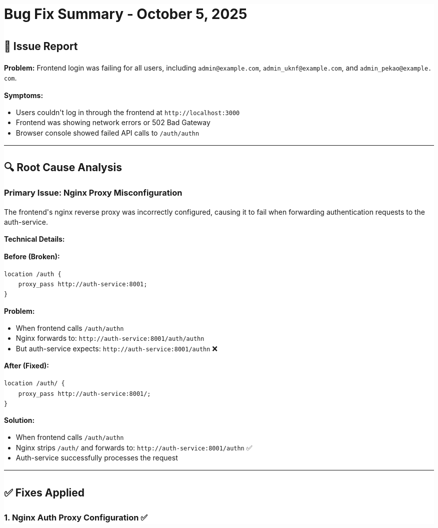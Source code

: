 # Bug Fix Summary - October 5, 2025

## 🐛 Issue Report

**Problem:** Frontend login was failing for all users, including `admin@example.com`, `admin_uknf@example.com`, and `admin_pekao@example.com`.

**Symptoms:**
- Users couldn't log in through the frontend at `http://localhost:3000`
- Frontend was showing network errors or 502 Bad Gateway
- Browser console showed failed API calls to `/auth/authn`

---

## 🔍 Root Cause Analysis

### Primary Issue: Nginx Proxy Misconfiguration

The frontend's nginx reverse proxy was incorrectly configured, causing it to fail when forwarding authentication requests to the auth-service.

**Technical Details:**

**Before (Broken):**
```nginx
location /auth {
    proxy_pass http://auth-service:8001;
}
```

**Problem:**
- When frontend calls `/auth/authn`
- Nginx forwards to: `http://auth-service:8001/auth/authn`
- But auth-service expects: `http://auth-service:8001/authn` ❌

**After (Fixed):**
```nginx
location /auth/ {
    proxy_pass http://auth-service:8001/;
}
```

**Solution:**
- When frontend calls `/auth/authn`
- Nginx strips `/auth/` and forwards to: `http://auth-service:8001/authn` ✅
- Auth-service successfully processes the request

---

## ✅ Fixes Applied

### 1. **Nginx Auth Proxy Configuration** ✅
